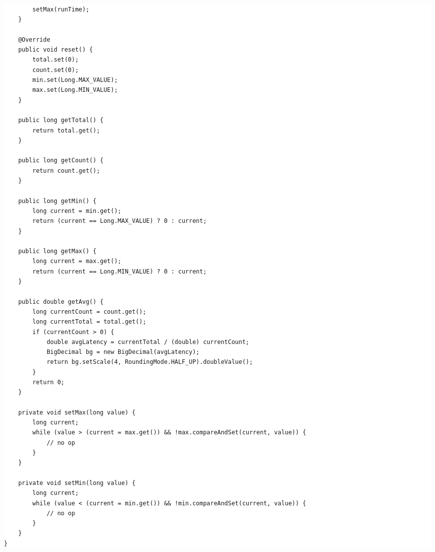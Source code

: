 ```
        setMax(runTime);
    }

    @Override
    public void reset() {
        total.set(0);
        count.set(0);
        min.set(Long.MAX_VALUE);
        max.set(Long.MIN_VALUE);
    }

    public long getTotal() {
        return total.get();
    }

    public long getCount() {
        return count.get();
    }

    public long getMin() {
        long current = min.get();
        return (current == Long.MAX_VALUE) ? 0 : current;
    }

    public long getMax() {
        long current = max.get();
        return (current == Long.MIN_VALUE) ? 0 : current;
    }

    public double getAvg() {
        long currentCount = count.get();
        long currentTotal = total.get();
        if (currentCount > 0) {
            double avgLatency = currentTotal / (double) currentCount;
            BigDecimal bg = new BigDecimal(avgLatency);
            return bg.setScale(4, RoundingMode.HALF_UP).doubleValue();
        }
        return 0;
    }

    private void setMax(long value) {
        long current;
        while (value > (current = max.get()) && !max.compareAndSet(current, value)) {
            // no op
        }
    }

    private void setMin(long value) {
        long current;
        while (value < (current = min.get()) && !min.compareAndSet(current, value)) {
            // no op
        }
    }
}

```
